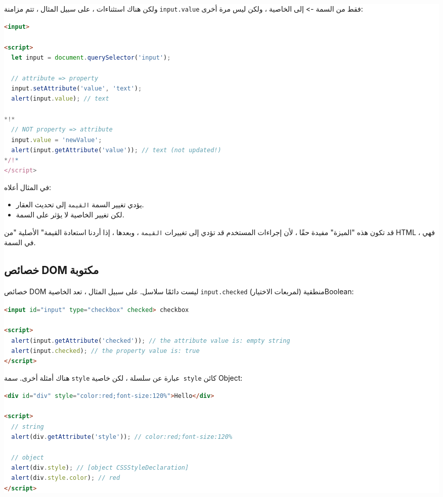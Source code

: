 ولكن هناك استثناءات ، على سبيل المثال ، تتم مزامنة `input.value` فقط من السمة -> إلى الخاصية ، ولكن ليس مرة أخرى:

```html run
<input>

<script>
  let input = document.querySelector('input');

  // attribute => property
  input.setAttribute('value', 'text');
  alert(input.value); // text

*!*
  // NOT property => attribute
  input.value = 'newValue';
  alert(input.getAttribute('value')); // text (not updated!)
*/!*
</script>
```

في المثال أعلاه:
- يؤدي تغيير السمة `القيمة` إلى تحديث العقار.
- لكن تغيير الخاصية لا يؤثر على السمة.

قد تكون هذه "الميزة" مفيدة حقًا ، لأن إجراءات المستخدم قد تؤدي إلى تغييرات `القيمة` ، وبعدها ، إذا أردنا استعادة القيمة" الأصلية "من HTML ، فهي في السمة.

## خصائص DOM مكتوبة

خصائص DOM ليست دائمًا سلاسل. على سبيل المثال ، تعد الخاصية `input.checked` (لمربعات الاختيار) منطقيةBoolean:

```html run
<input id="input" type="checkbox" checked> checkbox

<script>
  alert(input.getAttribute('checked')); // the attribute value is: empty string
  alert(input.checked); // the property value is: true
</script>
```

هناك أمثلة أخرى. سمة `style` عبارة عن سلسلة ، لكن خاصية` style` كائن Object:

```html run
<div id="div" style="color:red;font-size:120%">Hello</div>

<script>
  // string
  alert(div.getAttribute('style')); // color:red;font-size:120%

  // object
  alert(div.style); // [object CSSStyleDeclaration]
  alert(div.style.color); // red
</script>
```
